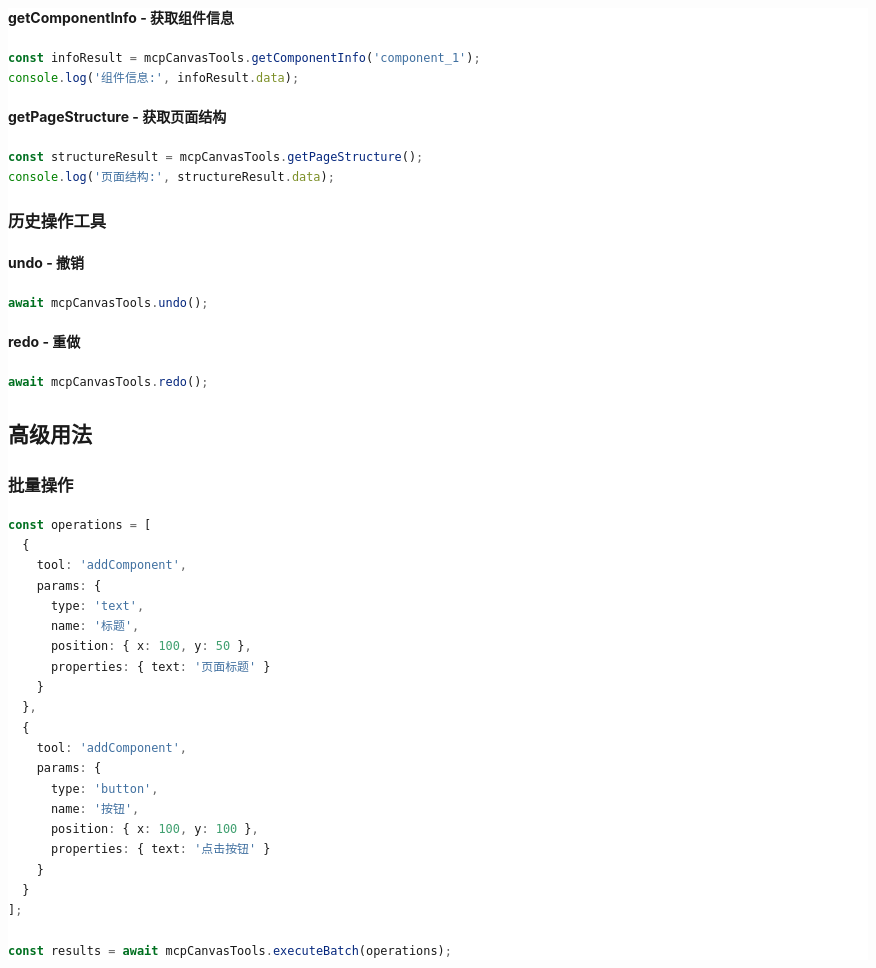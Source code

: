 #### getComponentInfo - 获取组件信息
```typescript
const infoResult = mcpCanvasTools.getComponentInfo('component_1');
console.log('组件信息:', infoResult.data);
```

#### getPageStructure - 获取页面结构
```typescript
const structureResult = mcpCanvasTools.getPageStructure();
console.log('页面结构:', structureResult.data);
```

### 历史操作工具

#### undo - 撤销
```typescript
await mcpCanvasTools.undo();
```

#### redo - 重做
```typescript
await mcpCanvasTools.redo();
```

## 高级用法

### 批量操作

```typescript
const operations = [
  {
    tool: 'addComponent',
    params: {
      type: 'text',
      name: '标题',
      position: { x: 100, y: 50 },
      properties: { text: '页面标题' }
    }
  },
  {
    tool: 'addComponent',
    params: {
      type: 'button',
      name: '按钮',
      position: { x: 100, y: 100 },
      properties: { text: '点击按钮' }
    }
  }
];

const results = await mcpCanvasTools.executeBatch(operations);
```
